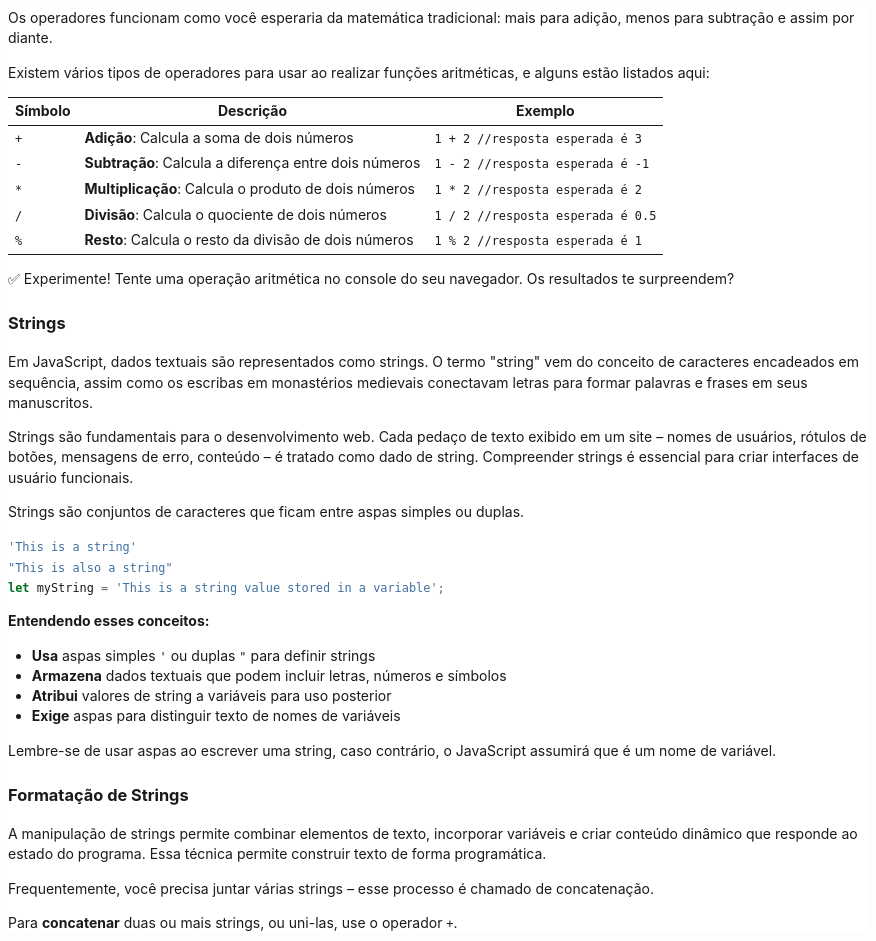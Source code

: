Os operadores funcionam como você esperaria da matemática tradicional: mais para adição, menos para subtração e assim por diante.

Existem vários tipos de operadores para usar ao realizar funções aritméticas, e alguns estão listados aqui:

| Símbolo | Descrição                                                               | Exemplo                          |
| ------- | ----------------------------------------------------------------------- | -------------------------------- |
| `+`     | **Adição**: Calcula a soma de dois números                              | `1 + 2 //resposta esperada é 3`  |
| `-`     | **Subtração**: Calcula a diferença entre dois números                   | `1 - 2 //resposta esperada é -1` |
| `*`     | **Multiplicação**: Calcula o produto de dois números                    | `1 * 2 //resposta esperada é 2`  |
| `/`     | **Divisão**: Calcula o quociente de dois números                        | `1 / 2 //resposta esperada é 0.5`|
| `%`     | **Resto**: Calcula o resto da divisão de dois números                   | `1 % 2 //resposta esperada é 1`  |

✅ Experimente! Tente uma operação aritmética no console do seu navegador. Os resultados te surpreendem?

### Strings

Em JavaScript, dados textuais são representados como strings. O termo "string" vem do conceito de caracteres encadeados em sequência, assim como os escribas em monastérios medievais conectavam letras para formar palavras e frases em seus manuscritos.

Strings são fundamentais para o desenvolvimento web. Cada pedaço de texto exibido em um site – nomes de usuários, rótulos de botões, mensagens de erro, conteúdo – é tratado como dado de string. Compreender strings é essencial para criar interfaces de usuário funcionais.

Strings são conjuntos de caracteres que ficam entre aspas simples ou duplas.

```javascript
'This is a string'
"This is also a string"
let myString = 'This is a string value stored in a variable';
```

**Entendendo esses conceitos:**
- **Usa** aspas simples `'` ou duplas `"` para definir strings
- **Armazena** dados textuais que podem incluir letras, números e símbolos
- **Atribui** valores de string a variáveis para uso posterior
- **Exige** aspas para distinguir texto de nomes de variáveis

Lembre-se de usar aspas ao escrever uma string, caso contrário, o JavaScript assumirá que é um nome de variável.

### Formatação de Strings

A manipulação de strings permite combinar elementos de texto, incorporar variáveis e criar conteúdo dinâmico que responde ao estado do programa. Essa técnica permite construir texto de forma programática.

Frequentemente, você precisa juntar várias strings – esse processo é chamado de concatenação.

Para **concatenar** duas ou mais strings, ou uni-las, use o operador `+`.
